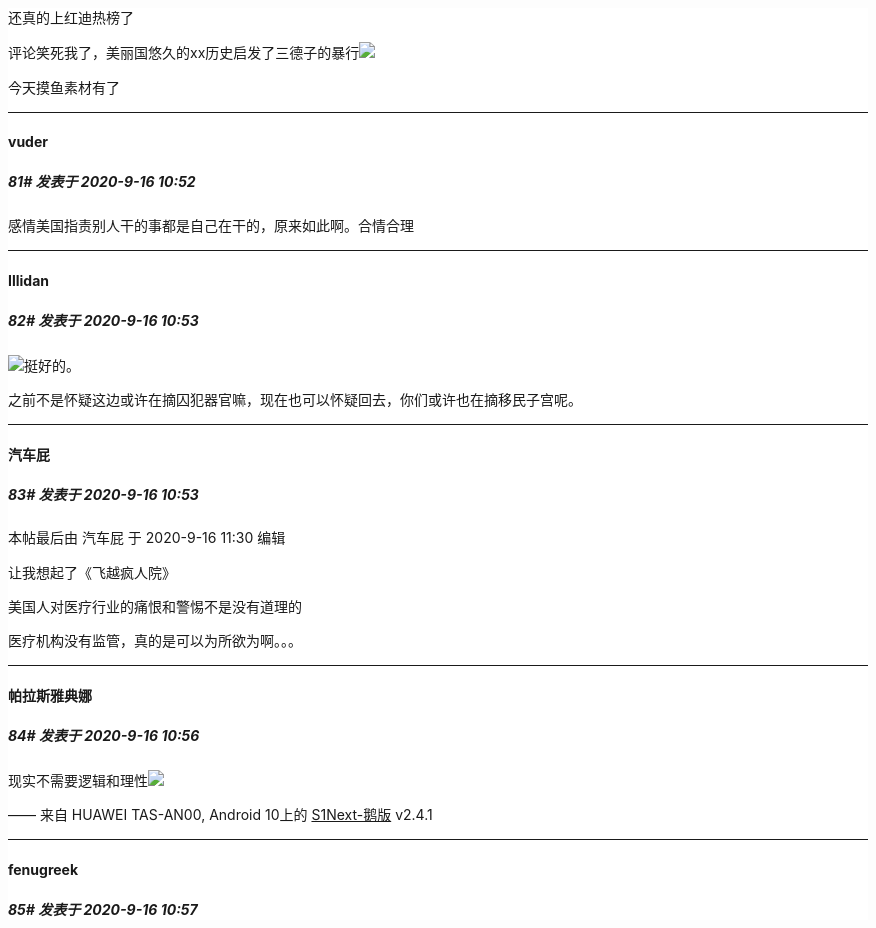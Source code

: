 
还真的上红迪热榜了

评论笑死我了，美丽国悠久的xx历史启发了三德子的暴行<img src="https://static.saraba1st.com/image/smiley/face2017/067.png" referrerpolicy="no-referrer">

今天摸鱼素材有了


-----

####  vuder  
##### 81#       发表于 2020-9-16 10:52


感情美国指责别人干的事都是自己在干的，原来如此啊。合情合理


-----

####  Illidan  
##### 82#       发表于 2020-9-16 10:53


<img src="https://static.saraba1st.com/image/smiley/face2017/049.png" referrerpolicy="no-referrer">挺好的。

之前不是怀疑这边或许在摘囚犯器官嘛，现在也可以怀疑回去，你们或许也在摘移民子宫呢。


-----

####  汽车屁  
##### 83#       发表于 2020-9-16 10:53


 本帖最后由 汽车屁 于 2020-9-16 11:30 编辑 

让我想起了《飞越疯人院》


美国人对医疗行业的痛恨和警惕不是没有道理的


医疗机构没有监管，真的是可以为所欲为啊。。。


-----

####  帕拉斯雅典娜  
##### 84#       发表于 2020-9-16 10:56


现实不需要逻辑和理性<img src="https://static.saraba1st.com/image/smiley/face2017/037.png" referrerpolicy="no-referrer">

—— 来自 HUAWEI TAS-AN00, Android 10上的 [S1Next-鹅版](https://github.com/ykrank/S1-Next/releases) v2.4.1


-----

####  fenugreek  
##### 85#       发表于 2020-9-16 10:57
